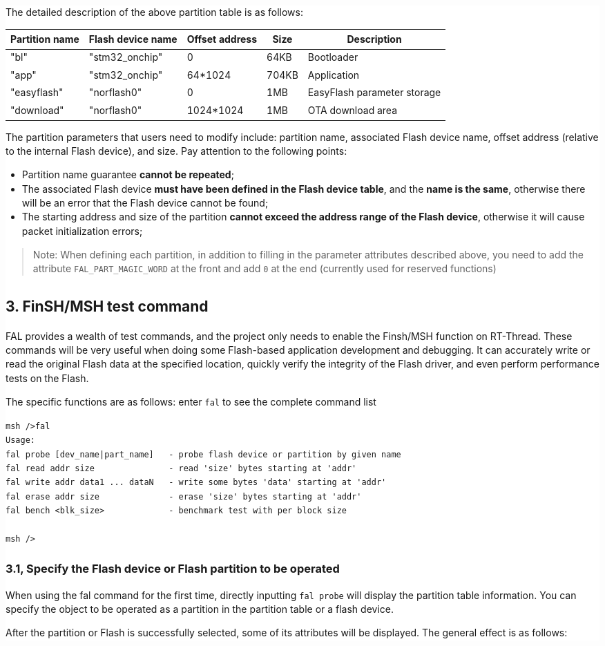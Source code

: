The detailed description of the above partition table is as follows:

| Partition name | Flash device name | Offset address | Size | Description |
| ----------- | -------------- | --------- | ----- | ------------------ |
| "bl" | "stm32_onchip" | 0 | 64KB | Bootloader |
| "app" | "stm32_onchip" | 64*1024 | 704KB | Application |
| "easyflash" | "norflash0" | 0 | 1MB | EasyFlash parameter storage |
| "download" | "norflash0" | 1024*1024 | 1MB | OTA download area |

The partition parameters that users need to modify include: partition name, associated Flash device name, offset address (relative to the internal Flash device), and size. Pay attention to the following points:

- Partition name guarantee **cannot be repeated**;
- The associated Flash device **must have been defined in the Flash device table**, and the **name is the same**, otherwise there will be an error that the Flash device cannot be found;
- The starting address and size of the partition **cannot exceed the address range of the Flash device**, otherwise it will cause packet initialization errors;

> Note: When defining each partition, in addition to filling in the parameter attributes described above, you need to add the attribute `FAL_PART_MAGIC_WORD` at the front and add `0` at the end (currently used for reserved functions)

## 3. FinSH/MSH test command

FAL provides a wealth of test commands, and the project only needs to enable the Finsh/MSH function on RT-Thread. These commands will be very useful when doing some Flash-based application development and debugging. It can accurately write or read the original Flash data at the specified location, quickly verify the integrity of the Flash driver, and even perform performance tests on the Flash.

The specific functions are as follows: enter `fal` to see the complete command list

```
msh />fal
Usage:
fal probe [dev_name|part_name]   - probe flash device or partition by given name
fal read addr size               - read 'size' bytes starting at 'addr'
fal write addr data1 ... dataN   - write some bytes 'data' starting at 'addr'
fal erase addr size              - erase 'size' bytes starting at 'addr'
fal bench <blk_size>             - benchmark test with per block size

msh />
```

### 3.1, Specify the Flash device or Flash partition to be operated

When using the fal command for the first time, directly inputting `fal probe` will display the partition table information. You can specify the object to be operated as a partition in the partition table or a flash device.

After the partition or Flash is successfully selected, some of its attributes will be displayed. The general effect is as follows:

